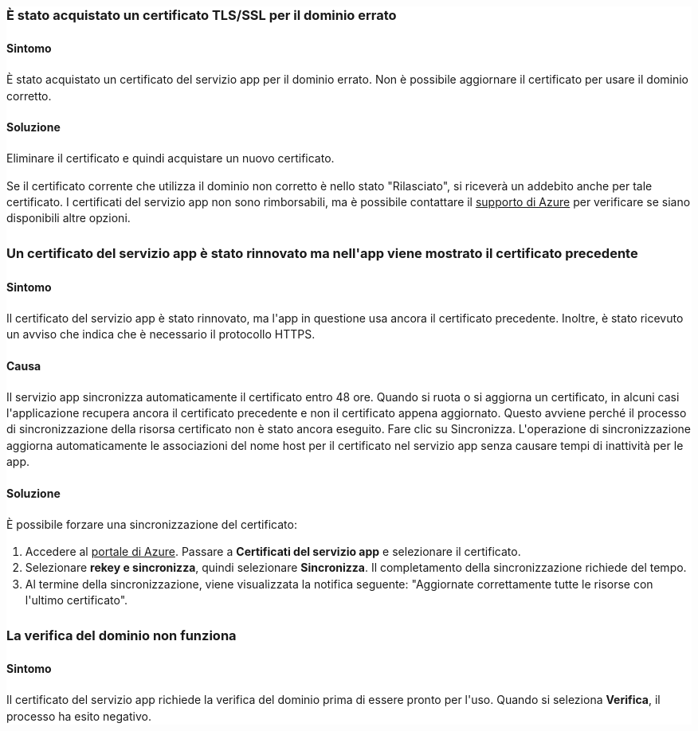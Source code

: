 ### <a name="you-purchased-a-tlsssl-certificate-for-the-wrong-domain"></a>È stato acquistato un certificato TLS/SSL per il dominio errato

#### <a name="symptom"></a>Sintomo

È stato acquistato un certificato del servizio app per il dominio errato. Non è possibile aggiornare il certificato per usare il dominio corretto.

#### <a name="solution"></a>Soluzione

Eliminare il certificato e quindi acquistare un nuovo certificato.

Se il certificato corrente che utilizza il dominio non corretto è nello stato "Rilasciato", si riceverà un addebito anche per tale certificato. I certificati del servizio app non sono rimborsabili, ma è possibile contattare il [supporto di Azure](https://portal.azure.com/?#blade/Microsoft_Azure_Support/HelpAndSupportBlade) per verificare se siano disponibili altre opzioni. 

### <a name="an-app-service-certificate-was-renewed-but-the-app-shows-the-old-certificate"></a>Un certificato del servizio app è stato rinnovato ma nell'app viene mostrato il certificato precedente 

#### <a name="symptom"></a>Sintomo

Il certificato del servizio app è stato rinnovato, ma l'app in questione usa ancora il certificato precedente. Inoltre, è stato ricevuto un avviso che indica che è necessario il protocollo HTTPS.

#### <a name="cause"></a>Causa 
Il servizio app sincronizza automaticamente il certificato entro 48 ore. Quando si ruota o si aggiorna un certificato, in alcuni casi l'applicazione recupera ancora il certificato precedente e non il certificato appena aggiornato. Questo avviene perché il processo di sincronizzazione della risorsa certificato non è stato ancora eseguito. Fare clic su Sincronizza. L'operazione di sincronizzazione aggiorna automaticamente le associazioni del nome host per il certificato nel servizio app senza causare tempi di inattività per le app.
 
#### <a name="solution"></a>Soluzione

È possibile forzare una sincronizzazione del certificato:

1. Accedere al [portale di Azure](https://portal.azure.com). Passare a **Certificati del servizio app** e selezionare il certificato.
2. Selezionare **rekey e sincronizza**, quindi selezionare **Sincronizza**. Il completamento della sincronizzazione richiede del tempo. 
3. Al termine della sincronizzazione, viene visualizzata la notifica seguente: "Aggiornate correttamente tutte le risorse con l'ultimo certificato".

### <a name="domain-verification-is-not-working"></a>La verifica del dominio non funziona 

#### <a name="symptom"></a>Sintomo 
Il certificato del servizio app richiede la verifica del dominio prima di essere pronto per l'uso. Quando si seleziona **Verifica**, il processo ha esito negativo.
